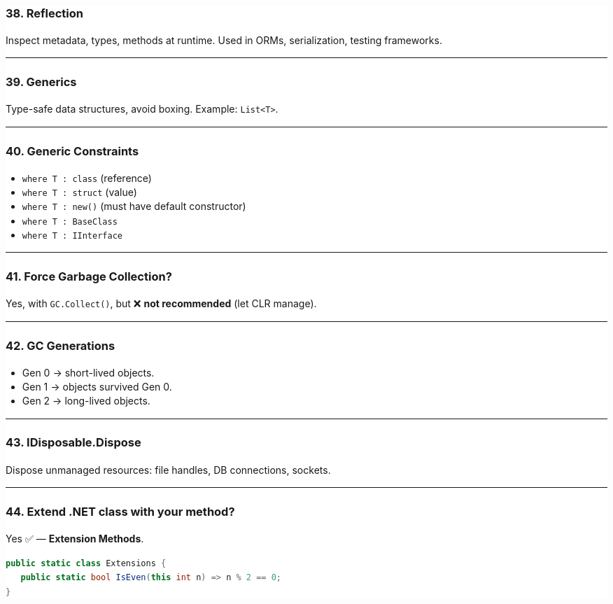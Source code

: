 ### **38. Reflection**

Inspect metadata, types, methods at runtime. Used in ORMs, serialization, testing frameworks.

---

### **39. Generics**

Type-safe data structures, avoid boxing. Example: `List<T>`.

---

### **40. Generic Constraints**

* `where T : class` (reference)
* `where T : struct` (value)
* `where T : new()` (must have default constructor)
* `where T : BaseClass`
* `where T : IInterface`

---

### **41. Force Garbage Collection?**

Yes, with `GC.Collect()`, but ❌ **not recommended** (let CLR manage).

---

### **42. GC Generations**

* Gen 0 → short-lived objects.
* Gen 1 → objects survived Gen 0.
* Gen 2 → long-lived objects.

---

### **43. IDisposable.Dispose**

Dispose unmanaged resources: file handles, DB connections, sockets.

---

### **44. Extend .NET class with your method?**

Yes ✅ — **Extension Methods**.

```csharp
public static class Extensions {
   public static bool IsEven(this int n) => n % 2 == 0;
}
```
